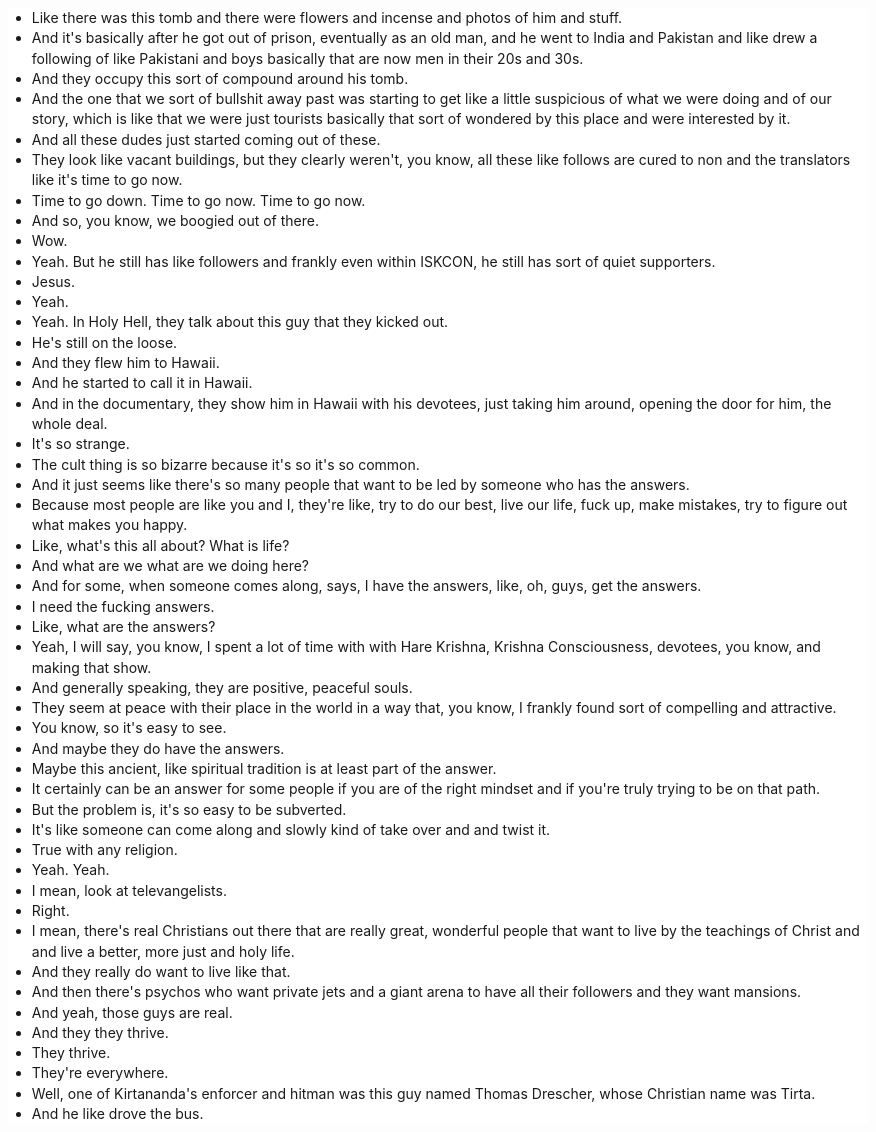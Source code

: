 *  Like there was this tomb and there were flowers and incense and photos of him and stuff.
*  And it's basically after he got out of prison, eventually as an old man, and he went to India and Pakistan and like drew a following of like Pakistani and boys basically that are now men in their 20s and 30s.
*  And they occupy this sort of compound around his tomb.
*  And the one that we sort of bullshit away past was starting to get like a little suspicious of what we were doing and of our story, which is like that we were just tourists basically that sort of wondered by this place and were interested by it.
*  And all these dudes just started coming out of these.
*  They look like vacant buildings, but they clearly weren't, you know, all these like follows are cured to non and the translators like it's time to go now.
*  Time to go down. Time to go now. Time to go now.
*  And so, you know, we boogied out of there.
*  Wow.
*  Yeah. But he still has like followers and frankly even within ISKCON, he still has sort of quiet supporters.
*  Jesus.
*  Yeah.
*  Yeah. In Holy Hell, they talk about this guy that they kicked out.
*  He's still on the loose.
*  And they flew him to Hawaii.
*  And he started to call it in Hawaii.
*  And in the documentary, they show him in Hawaii with his devotees, just taking him around, opening the door for him, the whole deal.
*  It's so strange.
*  The cult thing is so bizarre because it's so it's so common.
*  And it just seems like there's so many people that want to be led by someone who has the answers.
*  Because most people are like you and I, they're like, try to do our best, live our life, fuck up, make mistakes, try to figure out what makes you happy.
*  Like, what's this all about? What is life?
*  And what are we what are we doing here?
*  And for some, when someone comes along, says, I have the answers, like, oh, guys, get the answers.
*  I need the fucking answers.
*  Like, what are the answers?
*  Yeah, I will say, you know, I spent a lot of time with with Hare Krishna, Krishna Consciousness, devotees, you know, and making that show.
*  And generally speaking, they are positive, peaceful souls.
*  They seem at peace with their place in the world in a way that, you know, I frankly found sort of compelling and attractive.
*  You know, so it's easy to see.
*  And maybe they do have the answers.
*  Maybe this ancient, like spiritual tradition is at least part of the answer.
*  It certainly can be an answer for some people if you are of the right mindset and if you're truly trying to be on that path.
*  But the problem is, it's so easy to be subverted.
*  It's like someone can come along and slowly kind of take over and and twist it.
*  True with any religion.
*  Yeah. Yeah.
*  I mean, look at televangelists.
*  Right.
*  I mean, there's real Christians out there that are really great, wonderful people that want to live by the teachings of Christ and and live a better, more just and holy life.
*  And they really do want to live like that.
*  And then there's psychos who want private jets and a giant arena to have all their followers and they want mansions.
*  And yeah, those guys are real.
*  And they they thrive.
*  They thrive.
*  They're everywhere.
*  Well, one of Kirtananda's enforcer and hitman was this guy named Thomas Drescher, whose Christian name was Tirta.
*  And he like drove the bus.